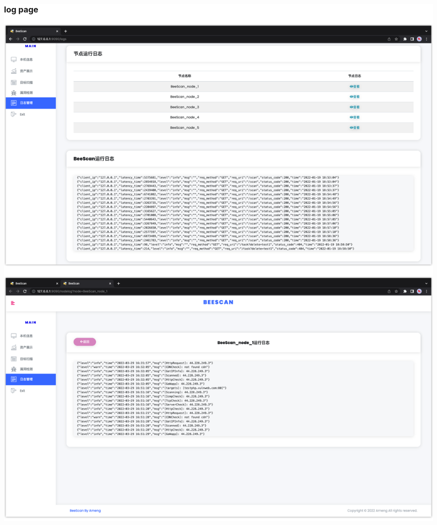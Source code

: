 ### log page

![image-20220402204718595](img/image-20220402204718595.png)

![image-20220402204749724](img/image-20220402204749724.png)
